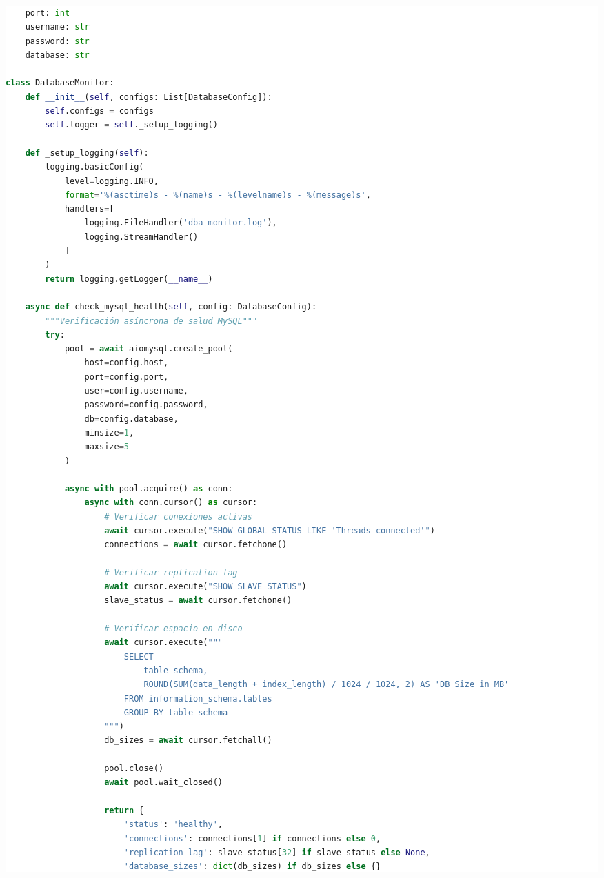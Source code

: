   ```python
      port: int
      username: str
      password: str
      database: str
      
  class DatabaseMonitor:
      def __init__(self, configs: List[DatabaseConfig]):
          self.configs = configs
          self.logger = self._setup_logging()
      
      def _setup_logging(self):
          logging.basicConfig(
              level=logging.INFO,
              format='%(asctime)s - %(name)s - %(levelname)s - %(message)s',
              handlers=[
                  logging.FileHandler('dba_monitor.log'),
                  logging.StreamHandler()
              ]
          )
          return logging.getLogger(__name__)
      
      async def check_mysql_health(self, config: DatabaseConfig):
          """Verificación asíncrona de salud MySQL"""
          try:
              pool = await aiomysql.create_pool(
                  host=config.host,
                  port=config.port,
                  user=config.username,
                  password=config.password,
                  db=config.database,
                  minsize=1,
                  maxsize=5
              )
              
              async with pool.acquire() as conn:
                  async with conn.cursor() as cursor:
                      # Verificar conexiones activas
                      await cursor.execute("SHOW GLOBAL STATUS LIKE 'Threads_connected'")
                      connections = await cursor.fetchone()
                      
                      # Verificar replication lag
                      await cursor.execute("SHOW SLAVE STATUS")
                      slave_status = await cursor.fetchone()
                      
                      # Verificar espacio en disco
                      await cursor.execute("""
                          SELECT 
                              table_schema,
                              ROUND(SUM(data_length + index_length) / 1024 / 1024, 2) AS 'DB Size in MB'
                          FROM information_schema.tables 
                          GROUP BY table_schema
                      """)
                      db_sizes = await cursor.fetchall()
                      
                      pool.close()
                      await pool.wait_closed()
                      
                      return {
                          'status': 'healthy',
                          'connections': connections[1] if connections else 0,
                          'replication_lag': slave_status[32] if slave_status else None,
                          'database_sizes': dict(db_sizes) if db_sizes else {}
  ```